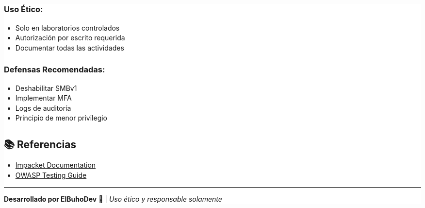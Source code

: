 ### Uso Ético:
- Solo en laboratorios controlados
- Autorización por escrito requerida
- Documentar todas las actividades

### Defensas Recomendadas:
- Deshabilitar SMBv1
- Implementar MFA
- Logs de auditoría
- Principio de menor privilegio

## 📚 Referencias

- [Impacket Documentation](https://github.com/SecureAuthCorp/impacket)
- [OWASP Testing Guide](https://owasp.org/www-project-web-security-testing-guide/)

---

**Desarrollado por ElBuhoDev** 🦉 | *Uso ético y responsable solamente*
